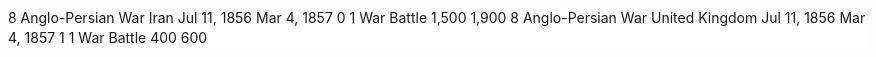 <tr>
<td style="text-align:center;">
8
</td>
<td style="text-align:left;">
Anglo-Persian War
</td>
<td style="text-align:center;">
Iran
</td>
<td style="text-align:center;">
Jul 11, 1856
</td>
<td style="text-align:center;">
Mar 4, 1857
</td>
<td style="text-align:center;">
0
</td>
<td style="text-align:center;">
1
</td>
<td style="text-align:left;">
War Battle
</td>
<td style="text-align:center;">
1,500
</td>
<td style="text-align:center;">
1,900
</td>
</tr>
<tr>
<td style="text-align:center;">
8
</td>
<td style="text-align:left;">
Anglo-Persian War
</td>
<td style="text-align:center;">
United Kingdom
</td>
<td style="text-align:center;">
Jul 11, 1856
</td>
<td style="text-align:center;">
Mar 4, 1857
</td>
<td style="text-align:center;">
1
</td>
<td style="text-align:center;">
1
</td>
<td style="text-align:left;">
War Battle
</td>
<td style="text-align:center;">
400
</td>
<td style="text-align:center;">
600
</td>
</tr>